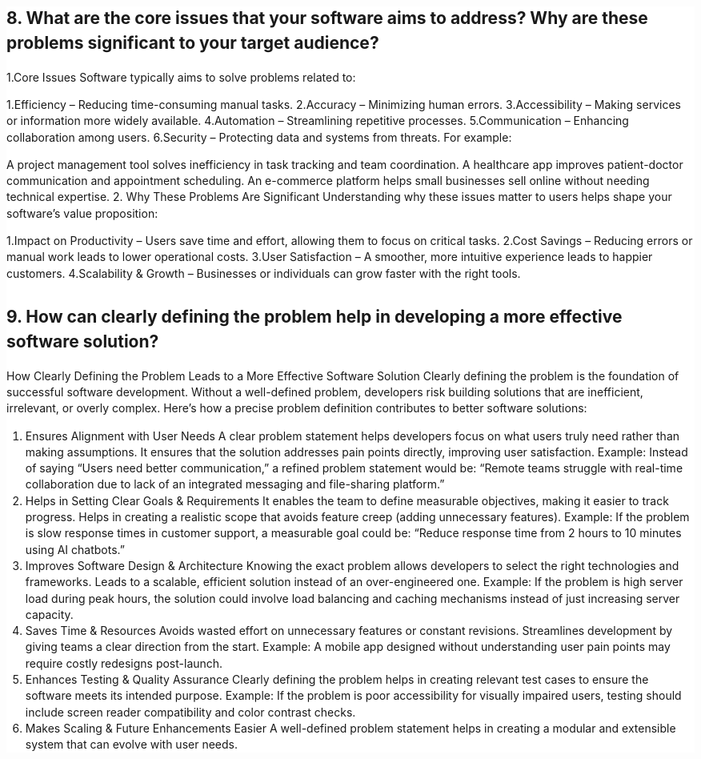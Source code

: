 
## 8. What are the core issues that your software aims to address? Why are these problems significant to your target audience?
1.Core Issues
Software typically aims to solve problems related to:

1.Efficiency – Reducing time-consuming manual tasks.
2.Accuracy – Minimizing human errors.
3.Accessibility – Making services or information more widely available.
4.Automation – Streamlining repetitive processes.
5.Communication – Enhancing collaboration among users.
6.Security – Protecting data and systems from threats.
For example:

A project management tool solves inefficiency in task tracking and team coordination.
A healthcare app improves patient-doctor communication and appointment scheduling.
An e-commerce platform helps small businesses sell online without needing technical expertise.
2. Why These Problems Are Significant
Understanding why these issues matter to users helps shape your software’s value proposition:

1.Impact on Productivity – Users save time and effort, allowing them to focus on critical tasks.
2.Cost Savings – Reducing errors or manual work leads to lower operational costs.
3.User Satisfaction – A smoother, more intuitive experience leads to happier customers.
4.Scalability & Growth – Businesses or individuals can grow faster with the right tools.

## 9. How can clearly defining the problem help in developing a more effective software solution?
How Clearly Defining the Problem Leads to a More Effective Software Solution
Clearly defining the problem is the foundation of successful software development. Without a well-defined problem, developers risk building solutions that are inefficient, irrelevant, or overly complex. Here’s how a precise problem definition contributes to better software solutions:

1. Ensures Alignment with User Needs
A clear problem statement helps developers focus on what users truly need rather than making assumptions.
It ensures that the solution addresses pain points directly, improving user satisfaction.
Example: Instead of saying “Users need better communication,” a refined problem statement would be: “Remote teams struggle with real-time collaboration due to lack of an integrated messaging and file-sharing platform.”
2. Helps in Setting Clear Goals & Requirements
It enables the team to define measurable objectives, making it easier to track progress.
Helps in creating a realistic scope that avoids feature creep (adding unnecessary features).
Example: If the problem is slow response times in customer support, a measurable goal could be: “Reduce response time from 2 hours to 10 minutes using AI chatbots.”
3. Improves Software Design & Architecture
Knowing the exact problem allows developers to select the right technologies and frameworks.
Leads to a scalable, efficient solution instead of an over-engineered one.
Example: If the problem is high server load during peak hours, the solution could involve load balancing and caching mechanisms instead of just increasing server capacity.
4. Saves Time & Resources
Avoids wasted effort on unnecessary features or constant revisions.
Streamlines development by giving teams a clear direction from the start.
Example: A mobile app designed without understanding user pain points may require costly redesigns post-launch.
5. Enhances Testing & Quality Assurance
Clearly defining the problem helps in creating relevant test cases to ensure the software meets its intended purpose.
Example: If the problem is poor accessibility for visually impaired users, testing should include screen reader compatibility and color contrast checks.
6. Makes Scaling & Future Enhancements Easier
A well-defined problem statement helps in creating a modular and extensible system that can evolve with user needs.